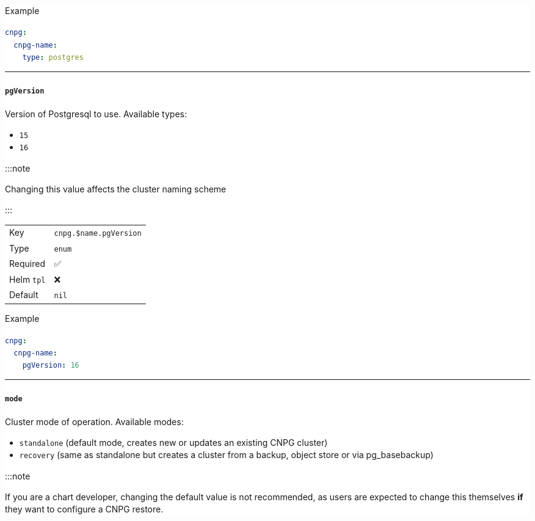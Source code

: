 Example

```yaml
cnpg:
  cnpg-name:
    type: postgres
```

---

#### `pgVersion`

Version of Postgresql to use. Available types:

- `15`
- `16`

:::note

Changing this value affects the cluster naming scheme

:::

|            |                        |
| ---------- | ---------------------- |
| Key        | `cnpg.$name.pgVersion` |
| Type       | `enum`                 |
| Required   | ✅                     |
| Helm `tpl` | ❌                     |
| Default    | `nil`                  |

Example

```yaml
cnpg:
  cnpg-name:
    pgVersion: 16
```

---

#### `mode`

Cluster mode of operation. Available modes:

- `standalone` (default mode, creates new or updates an existing CNPG cluster)
- `recovery` (same as standalone but creates a cluster from a backup, object store or via pg_basebackup)

:::note

If you are a chart developer, changing the default value is not recommended,
as users are expected to change this themselves **if** they want to configure
a CNPG restore.
